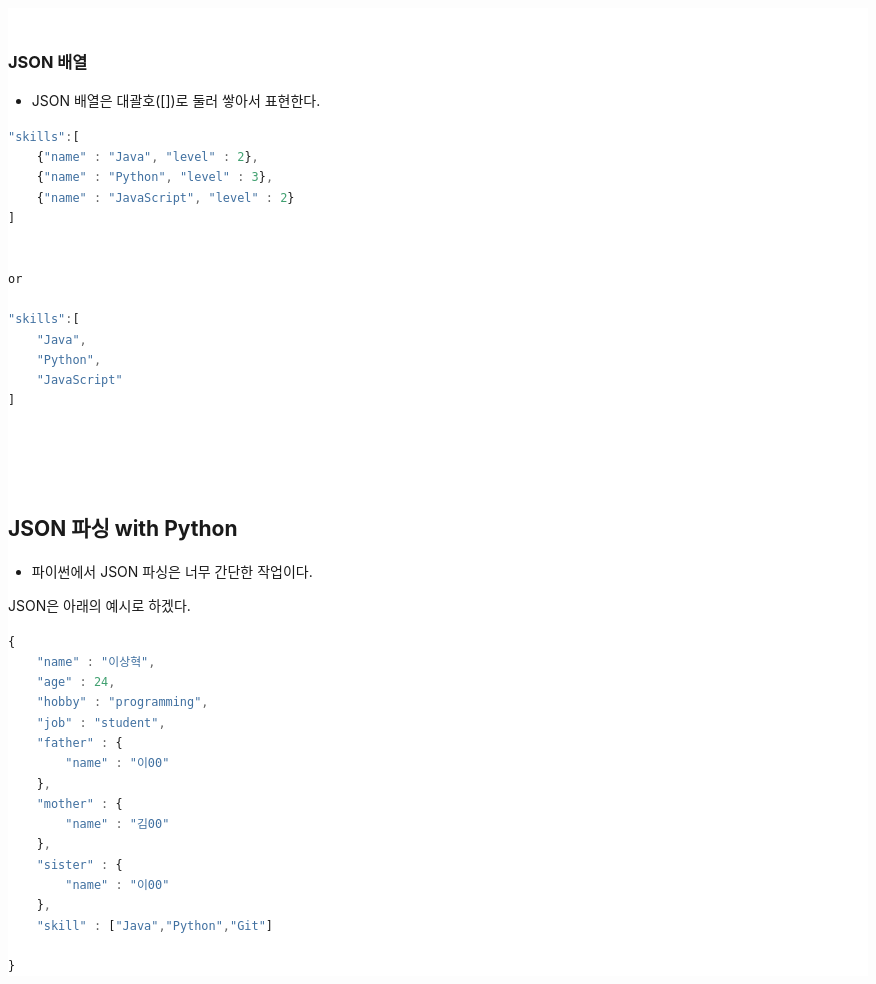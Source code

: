 
<br>

### JSON 배열

* JSON 배열은 대괄호([])로 둘러 쌓아서 표현한다.

```javascript
"skills":[
    {"name" : "Java", "level" : 2},
    {"name" : "Python", "level" : 3},
    {"name" : "JavaScript", "level" : 2}
]


or

"skills":[
    "Java",
    "Python",
    "JavaScript"
]



```



<br><br>


JSON 파싱 with Python
--


* 파이썬에서 JSON 파싱은 너무 간단한 작업이다.

JSON은 아래의 예시로 하겠다.

```javascript
{
    "name" : "이상혁",
    "age" : 24,
    "hobby" : "programming",
    "job" : "student",
    "father" : {
        "name" : "이00"
    },
    "mother" : {
        "name" : "김00"
    },
    "sister" : {
        "name" : "이00"
    },
    "skill" : ["Java","Python","Git"]
    
}
```
